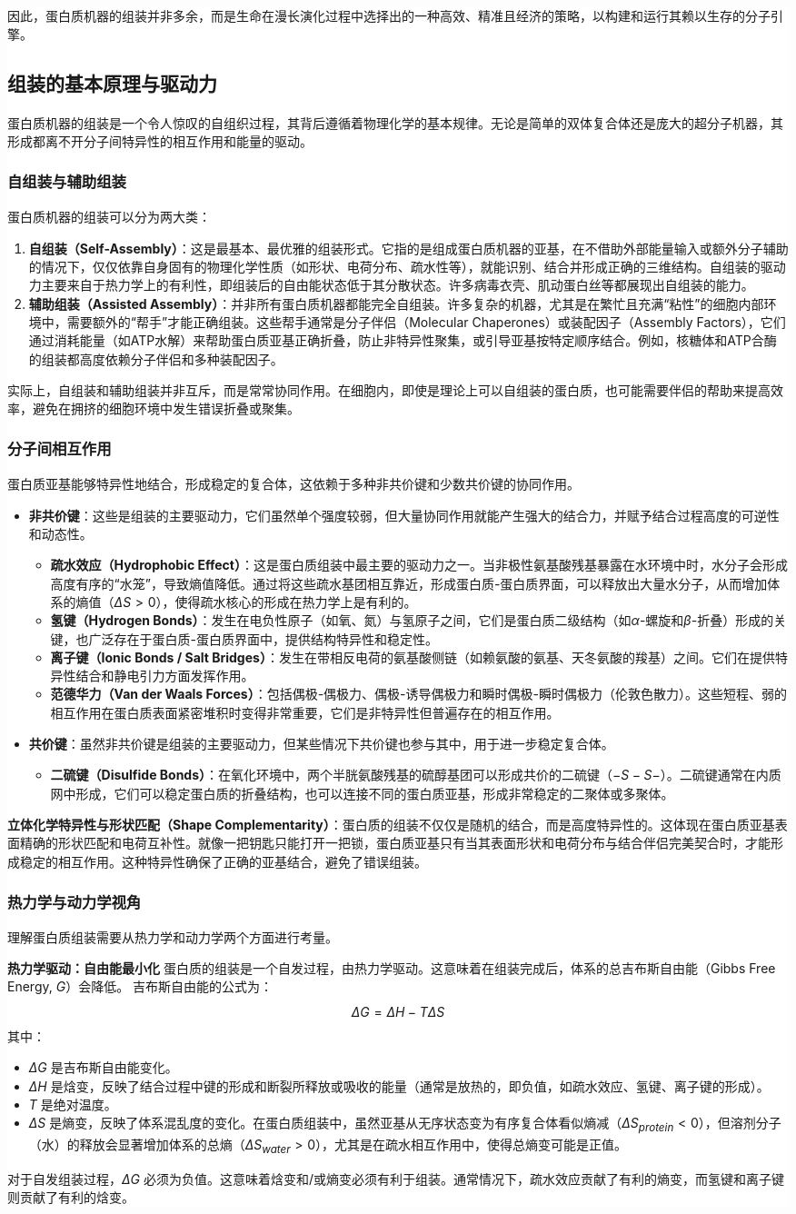 因此，蛋白质机器的组装并非多余，而是生命在漫长演化过程中选择出的一种高效、精准且经济的策略，以构建和运行其赖以生存的分子引擎。

## 组装的基本原理与驱动力

蛋白质机器的组装是一个令人惊叹的自组织过程，其背后遵循着物理化学的基本规律。无论是简单的双体复合体还是庞大的超分子机器，其形成都离不开分子间特异性的相互作用和能量的驱动。

### 自组装与辅助组装

蛋白质机器的组装可以分为两大类：

1.  **自组装（Self-Assembly）**：这是最基本、最优雅的组装形式。它指的是组成蛋白质机器的亚基，在不借助外部能量输入或额外分子辅助的情况下，仅仅依靠自身固有的物理化学性质（如形状、电荷分布、疏水性等），就能识别、结合并形成正确的三维结构。自组装的驱动力主要来自于热力学上的有利性，即组装后的自由能状态低于其分散状态。许多病毒衣壳、肌动蛋白丝等都展现出自组装的能力。
2.  **辅助组装（Assisted Assembly）**：并非所有蛋白质机器都能完全自组装。许多复杂的机器，尤其是在繁忙且充满“粘性”的细胞内部环境中，需要额外的“帮手”才能正确组装。这些帮手通常是分子伴侣（Molecular Chaperones）或装配因子（Assembly Factors），它们通过消耗能量（如ATP水解）来帮助蛋白质亚基正确折叠，防止非特异性聚集，或引导亚基按特定顺序结合。例如，核糖体和ATP合酶的组装都高度依赖分子伴侣和多种装配因子。

实际上，自组装和辅助组装并非互斥，而是常常协同作用。在细胞内，即使是理论上可以自组装的蛋白质，也可能需要伴侣的帮助来提高效率，避免在拥挤的细胞环境中发生错误折叠或聚集。

### 分子间相互作用

蛋白质亚基能够特异性地结合，形成稳定的复合体，这依赖于多种非共价键和少数共价键的协同作用。

*   **非共价键**：这些是组装的主要驱动力，它们虽然单个强度较弱，但大量协同作用就能产生强大的结合力，并赋予结合过程高度的可逆性和动态性。
    *   **疏水效应（Hydrophobic Effect）**：这是蛋白质组装中最主要的驱动力之一。当非极性氨基酸残基暴露在水环境中时，水分子会形成高度有序的“水笼”，导致熵值降低。通过将这些疏水基团相互靠近，形成蛋白质-蛋白质界面，可以释放出大量水分子，从而增加体系的熵值（$\Delta S > 0$），使得疏水核心的形成在热力学上是有利的。
    *   **氢键（Hydrogen Bonds）**：发生在电负性原子（如氧、氮）与氢原子之间，它们是蛋白质二级结构（如$\alpha$-螺旋和$\beta$-折叠）形成的关键，也广泛存在于蛋白质-蛋白质界面中，提供结构特异性和稳定性。
    *   **离子键（Ionic Bonds / Salt Bridges）**：发生在带相反电荷的氨基酸侧链（如赖氨酸的氨基、天冬氨酸的羧基）之间。它们在提供特异性结合和静电引力方面发挥作用。
    *   **范德华力（Van der Waals Forces）**：包括偶极-偶极力、偶极-诱导偶极力和瞬时偶极-瞬时偶极力（伦敦色散力）。这些短程、弱的相互作用在蛋白质表面紧密堆积时变得非常重要，它们是非特异性但普遍存在的相互作用。

*   **共价键**：虽然非共价键是组装的主要驱动力，但某些情况下共价键也参与其中，用于进一步稳定复合体。
    *   **二硫键（Disulfide Bonds）**：在氧化环境中，两个半胱氨酸残基的硫醇基团可以形成共价的二硫键（$-S-S-$）。二硫键通常在内质网中形成，它们可以稳定蛋白质的折叠结构，也可以连接不同的蛋白质亚基，形成非常稳定的二聚体或多聚体。

**立体化学特异性与形状匹配（Shape Complementarity）**：蛋白质的组装不仅仅是随机的结合，而是高度特异性的。这体现在蛋白质亚基表面精确的形状匹配和电荷互补性。就像一把钥匙只能打开一把锁，蛋白质亚基只有当其表面形状和电荷分布与结合伴侣完美契合时，才能形成稳定的相互作用。这种特异性确保了正确的亚基结合，避免了错误组装。

### 热力学与动力学视角

理解蛋白质组装需要从热力学和动力学两个方面进行考量。

**热力学驱动：自由能最小化**
蛋白质的组装是一个自发过程，由热力学驱动。这意味着在组装完成后，体系的总吉布斯自由能（Gibbs Free Energy, $G$）会降低。
吉布斯自由能的公式为：
$$ \Delta G = \Delta H - T\Delta S $$
其中：
*   $\Delta G$ 是吉布斯自由能变化。
*   $\Delta H$ 是焓变，反映了结合过程中键的形成和断裂所释放或吸收的能量（通常是放热的，即负值，如疏水效应、氢键、离子键的形成）。
*   $T$ 是绝对温度。
*   $\Delta S$ 是熵变，反映了体系混乱度的变化。在蛋白质组装中，虽然亚基从无序状态变为有序复合体看似熵减（$\Delta S_{protein} < 0$），但溶剂分子（水）的释放会显著增加体系的总熵（$\Delta S_{water} > 0$），尤其是在疏水相互作用中，使得总熵变可能是正值。

对于自发组装过程，$\Delta G$ 必须为负值。这意味着焓变和/或熵变必须有利于组装。通常情况下，疏水效应贡献了有利的熵变，而氢键和离子键则贡献了有利的焓变。
